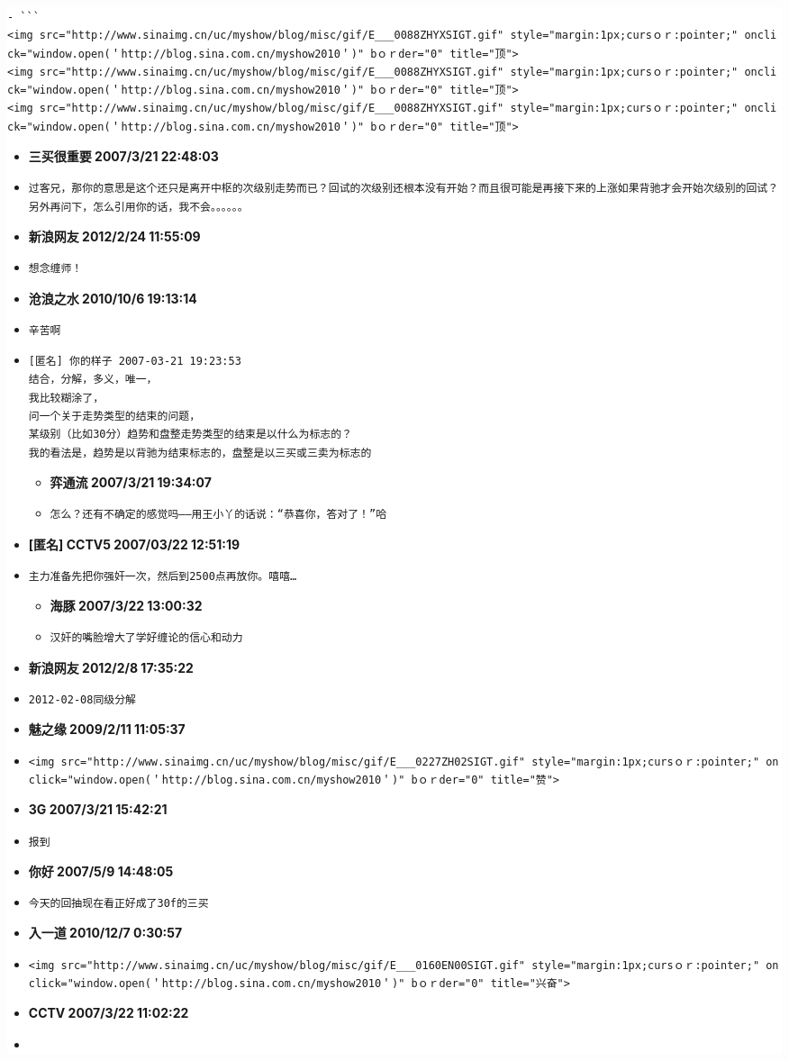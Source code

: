   ```
- ```
  <img src="http://www.sinaimg.cn/uc/myshow/blog/misc/gif/E___0088ZHYXSIGT.gif" style="margin:1px;cursｏｒ:pointer;" onclick="window.open(＇http://blog.sina.com.cn/myshow2010＇)" bｏｒder="0" title="顶">
  <img src="http://www.sinaimg.cn/uc/myshow/blog/misc/gif/E___0088ZHYXSIGT.gif" style="margin:1px;cursｏｒ:pointer;" onclick="window.open(＇http://blog.sina.com.cn/myshow2010＇)" bｏｒder="0" title="顶">
  <img src="http://www.sinaimg.cn/uc/myshow/blog/misc/gif/E___0088ZHYXSIGT.gif" style="margin:1px;cursｏｒ:pointer;" onclick="window.open(＇http://blog.sina.com.cn/myshow2010＇)" bｏｒder="0" title="顶">
  ```
- **三买很重要 2007/3/21 22:48:03**
- ```
  过客兄，那你的意思是这个还只是离开中枢的次级别走势而已？回试的次级别还根本没有开始？而且很可能是再接下来的上涨如果背驰才会开始次级别的回试？
  另外再问下，怎么引用你的话，我不会。。。。。。
  ```
- **新浪网友 2012/2/24 11:55:09**
- ```
  想念缠师！
  ```
- **沧浪之水 2010/10/6 19:13:14**
- ```
  辛苦啊
  ```
- ```
  [匿名] 你的样子 2007-03-21 19:23:53 
  结合，分解，多义，唯一，
  我比较糊涂了，
  问一个关于走势类型的结束的问题，
  某级别（比如30分）趋势和盘整走势类型的结束是以什么为标志的？
  我的看法是，趋势是以背驰为结束标志的，盘整是以三买或三卖为标志的 
  ```
   - **弈通流 2007/3/21 19:34:07**
   - ```
     怎么？还有不确定的感觉吗――用王小丫的话说：“恭喜你，答对了！”哈
     ```
- **[匿名] CCTV5  2007/03/22 12:51:19**
- ```
  主力准备先把你强奸一次，然后到2500点再放你。嘻嘻…  
  ```
   - **海豚 2007/3/22 13:00:32**
   - ```
     汉奸的嘴脸增大了学好缠论的信心和动力
     ```
- **新浪网友 2012/2/8 17:35:22**
- ```
  2012-02-08同级分解
  ```
- **魅之缘 2009/2/11 11:05:37**
- ```
  <img src="http://www.sinaimg.cn/uc/myshow/blog/misc/gif/E___0227ZH02SIGT.gif" style="margin:1px;cursｏｒ:pointer;" onclick="window.open(＇http://blog.sina.com.cn/myshow2010＇)" bｏｒder="0" title="赞">
  ```
- **3G 2007/3/21 15:42:21**
- ```
  报到
  ```
- **你好 2007/5/9 14:48:05**
- ```
  今天的回抽现在看正好成了30f的三买
  ```
- **入一道 2010/12/7 0:30:57**
- ```
  <img src="http://www.sinaimg.cn/uc/myshow/blog/misc/gif/E___0160EN00SIGT.gif" style="margin:1px;cursｏｒ:pointer;" onclick="window.open(＇http://blog.sina.com.cn/myshow2010＇)" bｏｒder="0" title="兴奋">
  ```
- **CCTV 2007/3/22 11:02:22**
- ```
